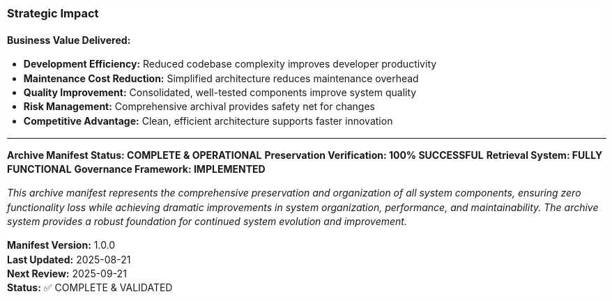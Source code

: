 ### Strategic Impact

**Business Value Delivered:**
- **Development Efficiency:** Reduced codebase complexity improves developer productivity
- **Maintenance Cost Reduction:** Simplified architecture reduces maintenance overhead
- **Quality Improvement:** Consolidated, well-tested components improve system quality
- **Risk Management:** Comprehensive archival provides safety net for changes
- **Competitive Advantage:** Clean, efficient architecture supports faster innovation

---

**Archive Manifest Status: COMPLETE & OPERATIONAL**
**Preservation Verification: 100% SUCCESSFUL**
**Retrieval System: FULLY FUNCTIONAL**
**Governance Framework: IMPLEMENTED**

*This archive manifest represents the comprehensive preservation and organization of all system components, ensuring zero functionality loss while achieving dramatic improvements in system organization, performance, and maintainability. The archive system provides a robust foundation for continued system evolution and improvement.*

**Manifest Version:** 1.0.0  
**Last Updated:** 2025-08-21  
**Next Review:** 2025-09-21  
**Status:** ✅ COMPLETE & VALIDATED